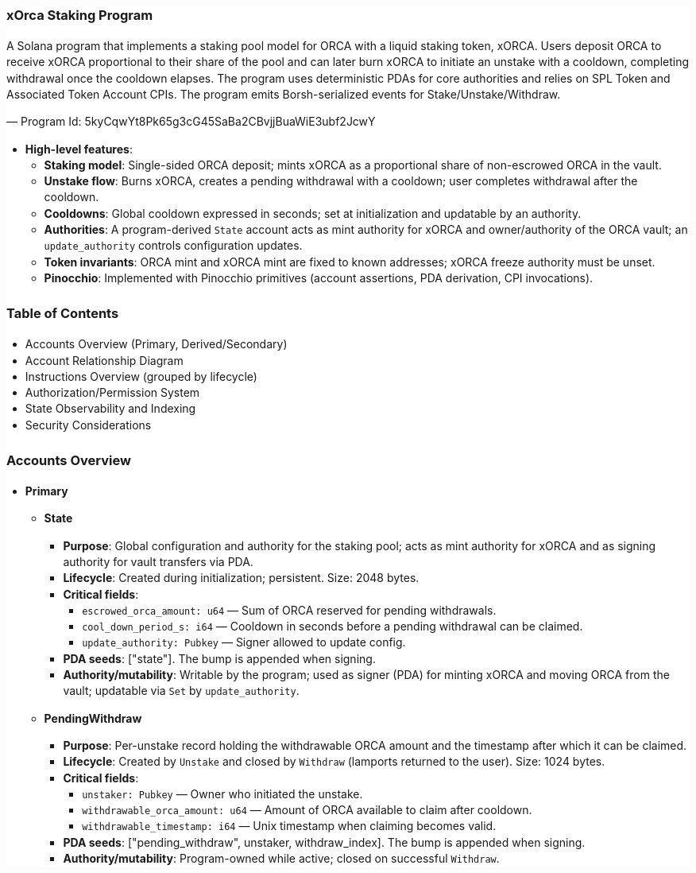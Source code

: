 ### xOrca Staking Program

A Solana program that implements a staking pool model for ORCA with a liquid staking token, xORCA. Users deposit ORCA to receive xORCA proportional to their share of the pool and can later burn xORCA to initiate an unstake with a cooldown, completing withdrawal once the cooldown elapses. The program uses deterministic PDAs for core authorities and relies on SPL Token and Associated Token Account CPIs. The program emits Borsh-serialized events for Stake/Unstake/Withdraw.

— Program Id: 5kyCqwYt8Pk65g3cG45SaBa2CBvjjBuaWiE3ubf2JcwY

- **High-level features**:
  - **Staking model**: Single-sided ORCA deposit; mints xORCA as a proportional share of non-escrowed ORCA in the vault.
  - **Unstake flow**: Burns xORCA, creates a pending withdrawal with a cooldown; user completes withdrawal after the cooldown.
  - **Cooldowns**: Global cooldown expressed in seconds; set at initialization and updatable by an authority.
  - **Authorities**: A program-derived `State` account acts as mint authority for xORCA and owner/authority of the ORCA vault; an `update_authority` controls configuration updates.
  - **Token invariants**: ORCA mint and xORCA mint are fixed to known addresses; xORCA freeze authority must be unset.
  - **Pinocchio**: Implemented with Pinocchio primitives (account assertions, PDA derivation, CPI invocations).

### Table of Contents
- Accounts Overview (Primary, Derived/Secondary)
- Account Relationship Diagram
- Instructions Overview (grouped by lifecycle)
- Authorization/Permission System
- State Observability and Indexing
- Security Considerations

### Accounts Overview

- **Primary**
  - **State**
    - **Purpose**: Global configuration and authority for the staking pool; acts as mint authority for xORCA and as signing authority for vault transfers via PDA.
    - **Lifecycle**: Created during initialization; persistent. Size: 2048 bytes.
    - **Critical fields**:
      - `escrowed_orca_amount: u64` — Sum of ORCA reserved for pending withdrawals.
      - `cool_down_period_s: i64` — Cooldown in seconds before a pending withdrawal can be claimed.
      - `update_authority: Pubkey` — Signer allowed to update config.
    - **PDA seeds**: ["state"]. The bump is appended when signing.
    - **Authority/mutability**: Writable by the program; used as signer (PDA) for minting xORCA and moving ORCA from the vault; updatable via `Set` by `update_authority`.

  - **PendingWithdraw**
    - **Purpose**: Per-unstake record holding the withdrawable ORCA amount and the timestamp after which it can be claimed.
    - **Lifecycle**: Created by `Unstake` and closed by `Withdraw` (lamports returned to the user). Size: 1024 bytes.
    - **Critical fields**:
      - `unstaker: Pubkey` — Owner who initiated the unstake.
      - `withdrawable_orca_amount: u64` — Amount of ORCA available to claim after cooldown.
      - `withdrawable_timestamp: i64` — Unix timestamp when claiming becomes valid.
    - **PDA seeds**: ["pending_withdraw", unstaker, withdraw_index]. The bump is appended when signing.
    - **Authority/mutability**: Program-owned while active; closed on successful `Withdraw`.
